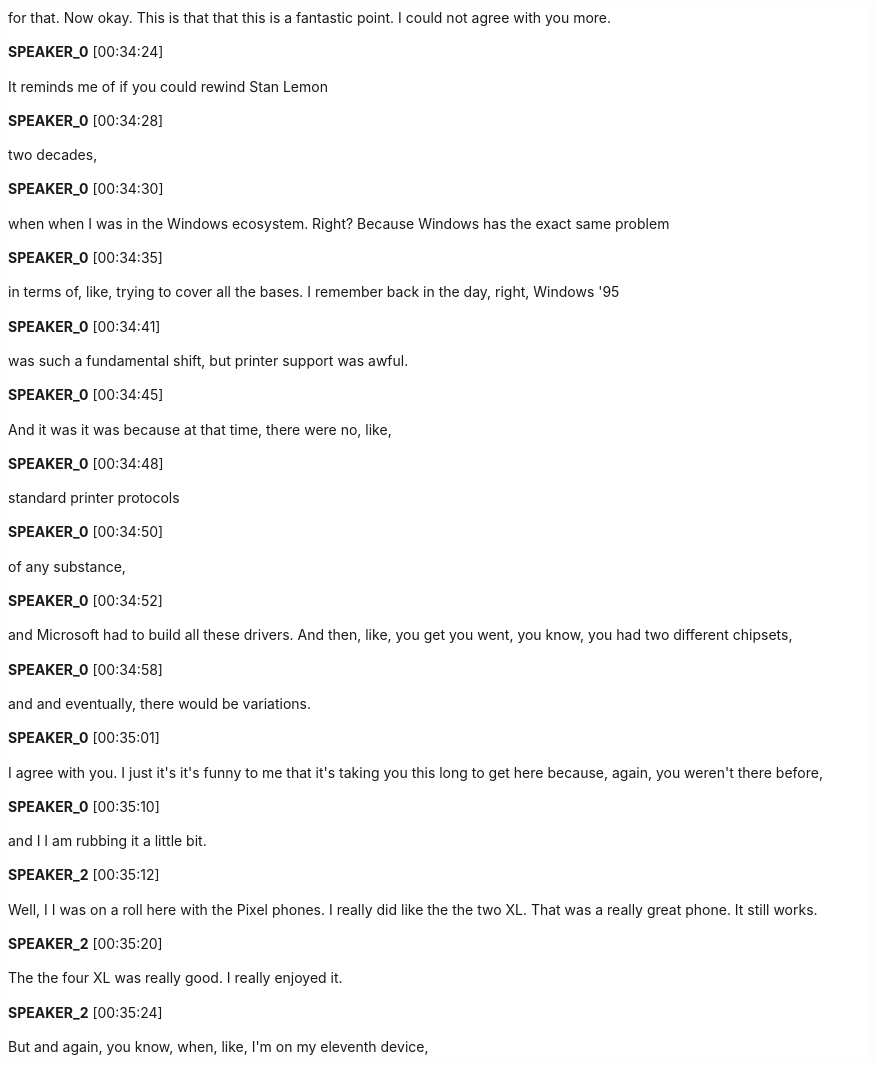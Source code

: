 for that. Now okay. This is that that this is a fantastic point. I could not agree with you more.

**SPEAKER_0** [00:34:24]

It reminds me of if you could rewind Stan Lemon

**SPEAKER_0** [00:34:28]

two decades,

**SPEAKER_0** [00:34:30]

when when I was in the Windows ecosystem. Right? Because Windows has the exact same problem

**SPEAKER_0** [00:34:35]

in terms of, like, trying to cover all the bases. I remember back in the day, right, Windows '95

**SPEAKER_0** [00:34:41]

was such a fundamental shift, but printer support was awful.

**SPEAKER_0** [00:34:45]

And it was it was because at that time, there were no, like,

**SPEAKER_0** [00:34:48]

standard printer protocols

**SPEAKER_0** [00:34:50]

of any substance,

**SPEAKER_0** [00:34:52]

and Microsoft had to build all these drivers. And then, like, you get you went, you know, you had two different chipsets,

**SPEAKER_0** [00:34:58]

and and eventually, there would be variations.

**SPEAKER_0** [00:35:01]

I agree with you. I just it's it's funny to me that it's taking you this long to get here because, again, you weren't there before,

**SPEAKER_0** [00:35:10]

and I I am rubbing it a little bit.

**SPEAKER_2** [00:35:12]

Well, I I was on a roll here with the Pixel phones. I really did like the the two XL. That was a really great phone. It still works.

**SPEAKER_2** [00:35:20]

The the four XL was really good. I really enjoyed it.

**SPEAKER_2** [00:35:24]

But and again, you know, when, like, I'm on my eleventh device,
